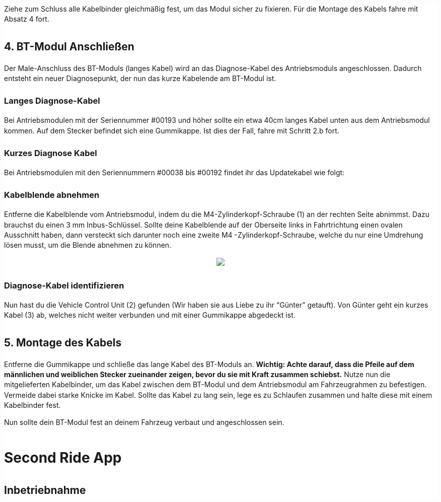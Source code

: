 Ziehe zum Schluss alle Kabelbinder gleichmäßig fest, um das Modul sicher zu fixieren. Für die Montage des Kabels fahre mit Absatz 4 fort.

## 4. BT-Modul Anschließen

Der Male-Anschluss des BT-Moduls (langes Kabel) wird an das Diagnose-Kabel des Antriebsmoduls angeschlossen. Dadurch entsteht ein neuer Diagnosepunkt, der nun das kurze Kabelende am BT-Modul ist.

### Langes Diagnose-Kabel 

Bei Antriebsmodulen mit der Seriennummer \#00193 und höher sollte ein etwa 40cm langes Kabel unten aus dem Antriebsmodul kommen. Auf dem Stecker befindet sich eine Gummikappe. Ist dies der Fall, fahre mit Schritt 2.b fort.

### Kurzes Diagnose Kabel

Bei Antriebsmodulen mit den Seriennummern \#00038 bis \#00192 findet ihr das Updatekabel wie folgt:

### Kabelblende abnehmen

Entferne die Kabelblende vom Antriebsmodul, indem du die M4-Zylinderkopf-Schraube (1) an der rechten Seite abnimmst. Dazu brauchst du einen 3 mm Inbus-Schlüssel. Sollte deine Kabelblende auf der Oberseite links in Fahrtrichtung einen ovalen Ausschnitt haben, dann versteckt sich darunter noch eine zweite M4 \-Zylinderkopf-Schraube, welche du nur eine Umdrehung lösen musst, um die Blende abnehmen zu können.

<p align="center">
  <img src="https://github.com/user-attachments/assets/857a182d-25e5-4776-9fe4-8d9f7b28565d" width="500" />
</p>


### Diagnose-Kabel identifizieren

Nun hast du die Vehicle Control Unit (2) gefunden (Wir haben sie aus Liebe zu ihr “Günter” getauft). Von Günter geht ein kurzes Kabel (3) ab, welches nicht weiter verbunden und mit einer Gummikappe abgedeckt ist.

## 5. Montage des Kabels 

Entferne die Gummikappe und schließe das lange Kabel des BT-Moduls an. **Wichtig: Achte darauf, dass die Pfeile auf dem männlichen und weiblichen Stecker zueinander zeigen, bevor du sie mit Kraft zusammen schiebst.** Nutze nun die mitgelieferten Kabelbinder, um das Kabel zwischen dem BT-Modul und dem Antriebsmodul am Fahrzeugrahmen zu befestigen. Vermeide dabei starke Knicke im Kabel. Sollte das Kabel zu lang sein, lege es zu Schlaufen zusammen und halte diese mit einem Kabelbinder fest.

Nun sollte dein BT-Modul fest an deinem Fahrzeug verbaut und angeschlossen sein.


# Second Ride App  

## Inbetriebnahme 
